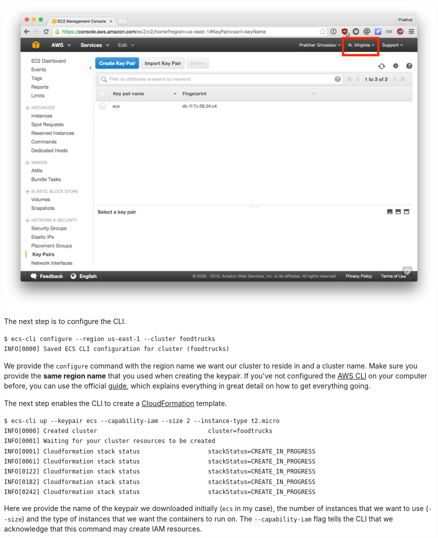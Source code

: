 <img src="images/keypair.png" alt="keypair.png" />

The next step is to configure the CLI.
```
$ ecs-cli configure --region us-east-1 --cluster foodtrucks
INFO[0000] Saved ECS CLI configuration for cluster (foodtrucks)
```
We provide the `configure` command with the region name we want our cluster to reside in and a cluster name. Make sure you provide the **same region name** that you used when creating the keypair. If you've not configured the [AWS CLI](https://aws.amazon.com/cli/) on your computer before, you can use the official [guide](http://docs.aws.amazon.com/cli/latest/userguide/cli-chap-getting-set-up.html), which explains everything in great detail on how to get everything going.

The next step enables the CLI to create a [CloudFormation](https://aws.amazon.com/cloudformation/) template.
```
$ ecs-cli up --keypair ecs --capability-iam --size 2 --instance-type t2.micro
INFO[0000] Created cluster                               cluster=foodtrucks
INFO[0001] Waiting for your cluster resources to be created
INFO[0001] Cloudformation stack status                   stackStatus=CREATE_IN_PROGRESS
INFO[0061] Cloudformation stack status                   stackStatus=CREATE_IN_PROGRESS
INFO[0122] Cloudformation stack status                   stackStatus=CREATE_IN_PROGRESS
INFO[0182] Cloudformation stack status                   stackStatus=CREATE_IN_PROGRESS
INFO[0242] Cloudformation stack status                   stackStatus=CREATE_IN_PROGRESS
```
Here we provide the name of the keypair we downloaded initially (`ecs` in my case), the number of instances that we want to use (`--size`) and the type of instances that we want the containers to run on. The `--capability-iam` flag tells the CLI that we acknowledge that this command may create IAM resources.
